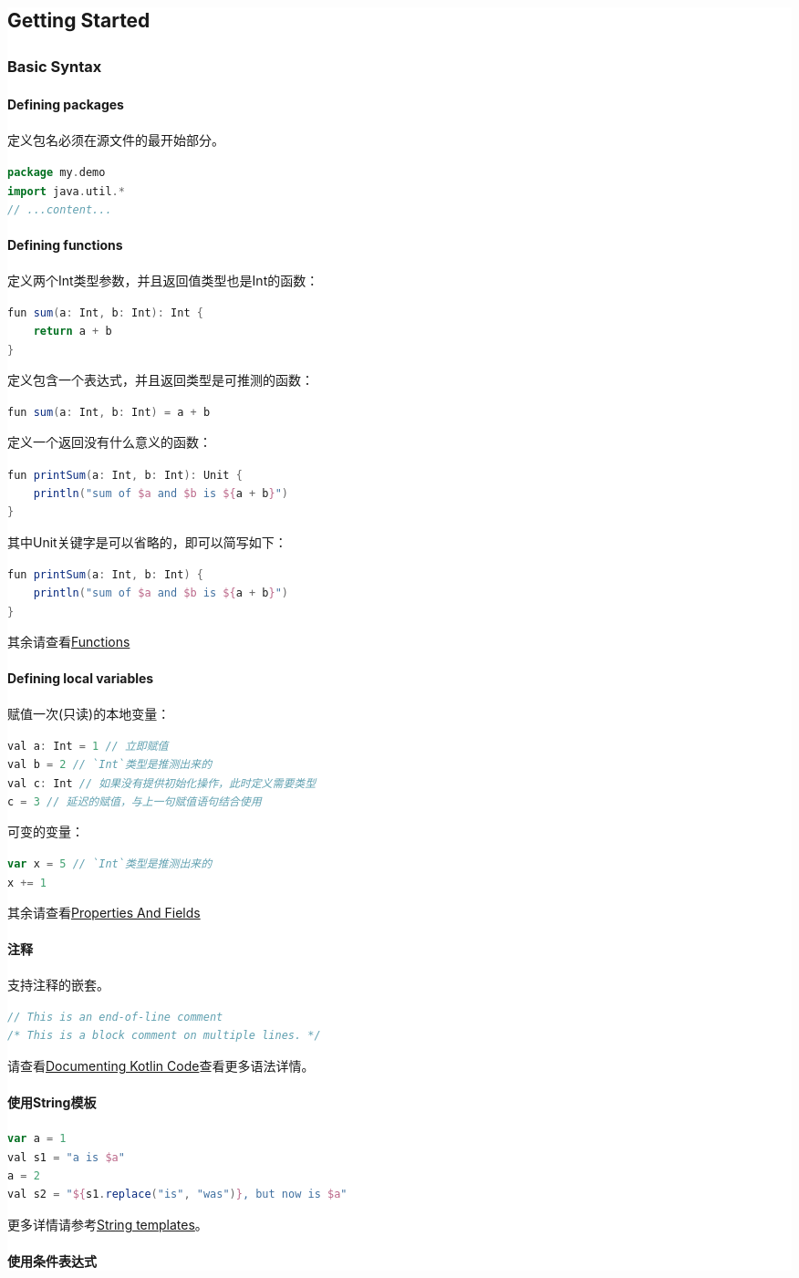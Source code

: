 ## Getting Started
### Basic Syntax
#### Defining packages  
定义包名必须在源文件的最开始部分。  
```gradle
package my.demo
import java.util.*
// ...content...
```
#### Defining functions  
定义两个Int类型参数，并且返回值类型也是Int的函数：  
```gradle
fun sum(a: Int, b: Int): Int {
    return a + b
}
```
定义包含一个表达式，并且返回类型是可推测的函数：  
```gradle
fun sum(a: Int, b: Int) = a + b
```
定义一个返回没有什么意义的函数：  
```gradle
fun printSum(a: Int, b: Int): Unit {
	println("sum of $a and $b is ${a + b}")
}
```
其中Unit关键字是可以省略的，即可以简写如下：  
```gradle
fun printSum(a: Int, b: Int) {
	println("sum of $a and $b is ${a + b}")
}
```
其余请查看[Functions](http://)
#### Defining local variables  
赋值一次(只读)的本地变量：  
```gradle
val a: Int = 1 // 立即赋值
val b = 2 // `Int`类型是推测出来的
val c: Int // 如果没有提供初始化操作，此时定义需要类型
c = 3 // 延迟的赋值，与上一句赋值语句结合使用
```
可变的变量：  
```gradle
var x = 5 // `Int`类型是推测出来的
x += 1
```
其余请查看[Properties And Fields](http://)  
#### 注释  
支持注释的嵌套。  
```gradle
// This is an end-of-line comment
/* This is a block comment on multiple lines. */
```
请查看[Documenting Kotlin Code](http://)查看更多语法详情。  
#### 使用String模板
```gradle
var a = 1
val s1 = "a is $a"
a = 2
val s2 = "${s1.replace("is", "was")}, but now is $a"
```
更多详情请参考[String templates](http://)。  
#### 使用条件表达式  